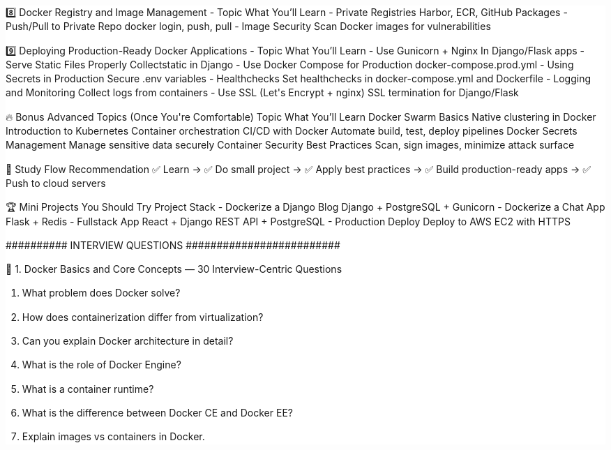 8️⃣ Docker Registry and Image Management
    - Topic	What You’ll Learn
    - Private Registries	Harbor, ECR, GitHub Packages
    - Push/Pull to Private Repo	docker login, push, pull
    - Image Security	Scan Docker images for vulnerabilities

9️⃣ Deploying Production-Ready Docker Applications
    - Topic	What You’ll Learn
    - Use Gunicorn + Nginx	In Django/Flask apps
    - Serve Static Files Properly	Collectstatic in Django
    - Use Docker Compose for Production	docker-compose.prod.yml
    - Using Secrets in Production	Secure .env variables
    - Healthchecks	Set healthchecks in docker-compose.yml and Dockerfile
    - Logging and Monitoring	Collect logs from containers
    - Use SSL (Let's Encrypt + nginx)	SSL termination for Django/Flask

🔥 Bonus Advanced Topics (Once You're Comfortable)
    Topic	                                    What You’ll Learn
    Docker Swarm Basics	                        Native clustering in Docker
    Introduction to Kubernetes	                Container orchestration
    CI/CD with Docker	                        Automate build, test, deploy pipelines
    Docker Secrets Management	                Manage sensitive data securely
    Container Security Best Practices	        Scan, sign images, minimize attack surface

🎯 Study Flow Recommendation
    ✅ Learn →
    ✅ Do small project →
    ✅ Apply best practices →
    ✅ Build production-ready apps →
    ✅ Push to cloud servers

🏆 Mini Projects You Should Try
    Project	Stack
        - Dockerize a Django Blog	Django + PostgreSQL + Gunicorn
        - Dockerize a Chat App	Flask + Redis
        - Fullstack App	React + Django REST API + PostgreSQL
        - Production Deploy	Deploy to AWS EC2 with HTTPS



########## INTERVIEW QUESTIONS  #########################

🐳 1. Docker Basics and Core Concepts — 30 Interview-Centric Questions

1. What problem does Docker solve?

2. How does containerization differ from virtualization?

3. Can you explain Docker architecture in detail?

4. What is the role of Docker Engine?

5. What is a container runtime?

6. What is the difference between Docker CE and Docker EE?

7. Explain images vs containers in Docker.

